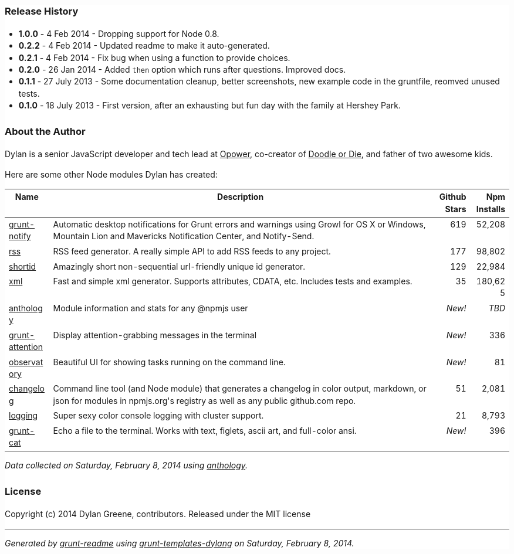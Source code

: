 



### Release History
* **1.0.0** - 4 Feb 2014 - Dropping support for Node 0.8.
* **0.2.2** - 4 Feb 2014 - Updated readme to make it auto-generated.
* **0.2.1** - 4 Feb 2014 - Fix bug when using a function to provide choices.
* **0.2.0** - 26 Jan 2014 - Added `then` option which runs after questions. Improved docs.
* **0.1.1** - 27 July 2013 - Some documentation cleanup, better screenshots, new example code in the gruntfile, reomved unused tests.
* **0.1.0** - 18 July 2013 - First version, after an exhausting but fun day with the family at Hershey Park.




### About the Author

Dylan is a senior JavaScript developer and tech lead at [Opower](http://opower.com), co-creator of [Doodle or Die](http://doodleordie.com), and father of two awesome kids.

Here are some other Node modules Dylan has created:

| Name | Description | Github Stars | Npm Installs |
|---|---|--:|--:|
| [grunt-notify](https://github.com/dylang/grunt-notify) | Automatic desktop notifications for Grunt errors and warnings using Growl for OS X or Windows, Mountain Lion and Mavericks Notification Center, and Notify-Send. | 619 | 52,208 |
| [rss](https://github.com/dylang/node-rss) | RSS feed generator. A really simple API to add RSS feeds to any project. | 177 | 98,802 |
| [shortid](https://github.com/dylang/shortid) | Amazingly short non-sequential url-friendly unique id generator. | 129 | 22,984 |
| [xml](https://github.com/dylang/node-xml) | Fast and simple xml generator. Supports attributes, CDATA, etc. Includes tests and examples. | 35 | 180,625 |
| [anthology](https://github.com/dylang/anthology) | Module information and stats for any @npmjs user | _New!_ | _TBD_ |
| [grunt-attention](https://github.com/dylang/grunt-attention) | Display attention-grabbing messages in the terminal | _New!_ | 336 |
| [observatory](https://github.com/dylang/observatory) | Beautiful UI for showing tasks running on the command line. | _New!_ | 81 |
| [changelog](https://github.com/dylang/changelog) | Command line tool (and Node module) that generates a changelog in color output, markdown, or json for modules in npmjs.org's registry as well as any public github.com repo. | 51 | 2,081 |
| [logging](https://github.com/dylang/logging) | Super sexy color console logging with cluster support. | 21 | 8,793 |
| [grunt-cat](https://github.com/dylang/grunt-cat) | Echo a file to the terminal. Works with text, figlets, ascii art, and full-color ansi. | _New!_ | 396 |

_Data collected on Saturday, February 8, 2014 using [anthology](https://github.com/dylang/anthology)._


### License
Copyright (c) 2014 Dylan Greene, contributors.
Released under the MIT license

***
_Generated by [grunt-readme](https://github.com/assemble/grunt-readme) using [grunt-templates-dylang](https://github.com/dylang/grunt-templates-dylang) on Saturday, February 8, 2014._
